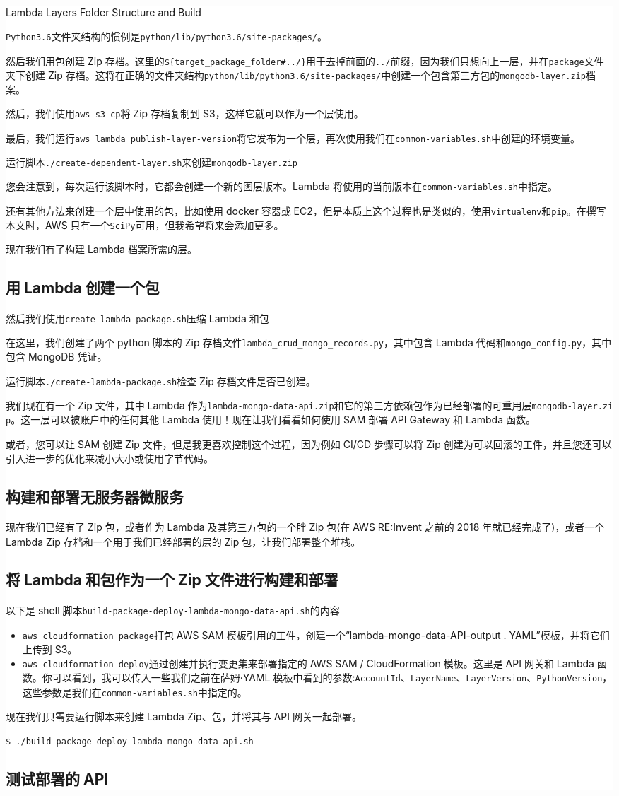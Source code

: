 Lambda Layers Folder Structure and Build

`Python3.6`文件夹结构的惯例是`python/lib/python3.6/site-packages/`。

然后我们用包创建 Zip 存档。这里的`${target_package_folder#../}`用于去掉前面的`../`前缀，因为我们只想向上一层，并在`package`文件夹下创建 Zip 存档。这将在正确的文件夹结构`python/lib/python3.6/site-packages/`中创建一个包含第三方包的`mongodb-layer.zip`档案。

然后，我们使用`aws s3 cp`将 Zip 存档复制到 S3，这样它就可以作为一个层使用。

最后，我们运行`aws lambda publish-layer-version`将它发布为一个层，再次使用我们在`common-variables.sh`中创建的环境变量。

运行脚本`./create-dependent-layer.sh`来创建`mongodb-layer.zip`

您会注意到，每次运行该脚本时，它都会创建一个新的图层版本。Lambda 将使用的当前版本在`common-variables.sh`中指定。

还有其他方法来创建一个层中使用的包，比如使用 docker 容器或 EC2，但是本质上这个过程也是类似的，使用`virtualenv`和`pip`。在撰写本文时，AWS 只有一个`SciPy`可用，但我希望将来会添加更多。

现在我们有了构建 Lambda 档案所需的层。

## 用 Lambda 创建一个包

然后我们使用`create-lambda-package.sh`压缩 Lambda 和包

在这里，我们创建了两个 python 脚本的 Zip 存档文件`lambda_crud_mongo_records.py`，其中包含 Lambda 代码和`mongo_config.py`，其中包含 MongoDB 凭证。

运行脚本`./create-lambda-package.sh`检查 Zip 存档文件是否已创建。

我们现在有一个 Zip 文件，其中 Lambda 作为`lambda-mongo-data-api.zip`和它的第三方依赖包作为已经部署的可重用层`mongodb-layer.zip`。这一层可以被账户中的任何其他 Lambda 使用！现在让我们看看如何使用 SAM 部署 API Gateway 和 Lambda 函数。

或者，您可以让 SAM 创建 Zip 文件，但是我更喜欢控制这个过程，因为例如 CI/CD 步骤可以将 Zip 创建为可以回滚的工件，并且您还可以引入进一步的优化来减小大小或使用字节代码。

## 构建和部署无服务器微服务

现在我们已经有了 Zip 包，或者作为 Lambda 及其第三方包的一个胖 Zip 包(在 AWS RE:Invent 之前的 2018 年就已经完成了)，或者一个 Lambda Zip 存档和一个用于我们已经部署的层的 Zip 包，让我们部署整个堆栈。

## 将 Lambda 和包作为一个 Zip 文件进行构建和部署

以下是 shell 脚本`build-package-deploy-lambda-mongo-data-api.sh`的内容

* `aws cloudformation package`打包 AWS SAM 模板引用的工件，创建一个“lambda-mongo-data-API-output . YAML”模板，并将它们上传到 S3。
* `aws cloudformation deploy`通过创建并执行变更集来部署指定的 AWS SAM / CloudFormation 模板。这里是 API 网关和 Lambda 函数。你可以看到，我可以传入一些我们之前在萨姆·YAML 模板中看到的参数:`AccountId`、`LayerName`、`LayerVersion`、`PythonVersion`，这些参数是我们在`common-variables.sh`中指定的。

现在我们只需要运行脚本来创建 Lambda Zip、包，并将其与 API 网关一起部署。

```
$ ./build-package-deploy-lambda-mongo-data-api.sh
```

## 测试部署的 API
